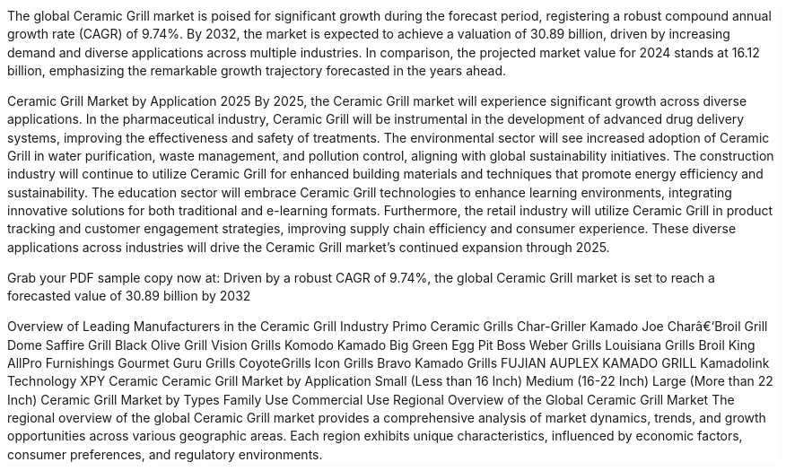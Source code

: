 The global Ceramic Grill market is poised for significant growth during the forecast period, registering a robust compound annual growth rate (CAGR) of 9.74%. By 2032, the market is expected to achieve a valuation of 30.89 billion, driven by increasing demand and diverse applications across multiple industries. In comparison, the projected market value for 2024 stands at 16.12 billion, emphasizing the remarkable growth trajectory forecasted in the years ahead. 

Ceramic Grill Market by Application 2025
By 2025, the Ceramic Grill market will experience significant growth across diverse applications. In the pharmaceutical industry, Ceramic Grill will be instrumental in the development of advanced drug delivery systems, improving the effectiveness and safety of treatments. The environmental sector will see increased adoption of Ceramic Grill in water purification, waste management, and pollution control, aligning with global sustainability initiatives. The construction industry will continue to utilize Ceramic Grill for enhanced building materials and techniques that promote energy efficiency and sustainability. The education sector will embrace Ceramic Grill technologies to enhance learning environments, integrating innovative solutions for both traditional and e-learning formats. Furthermore, the retail industry will utilize Ceramic Grill in product tracking and customer engagement strategies, improving supply chain efficiency and consumer experience. These diverse applications across industries will drive the Ceramic Grill market’s continued expansion through 2025.

Grab your PDF sample copy now at: Driven by a robust CAGR of 9.74%, the global Ceramic Grill market is set to reach a forecasted value of 30.89 billion by 2032

Overview of Leading Manufacturers in the Ceramic Grill Industry
Primo Ceramic Grills
Char-Griller
Kamado Joe
Charâ€‘Broil
Grill Dome
Saffire Grill
Black Olive Grill
Vision Grills
Komodo Kamado
Big Green Egg
Pit Boss
Weber Grills
Louisiana Grills
Broil King
AllPro Furnishings
Gourmet Guru Grills
CoyoteGrills
Icon Grills
Bravo Kamado Grills
FUJIAN AUPLEX KAMADO GRILL
Kamadolink Technology
XPY Ceramic
Ceramic Grill Market by Application
Small (Less than 16 Inch)
Medium (16-22 Inch)
Large (More than 22 Inch)
Ceramic Grill Market by Types
Family Use
Commercial Use
Regional Overview of the Global Ceramic Grill Market
The regional overview of the global Ceramic Grill market provides a comprehensive analysis of market dynamics, trends, and growth opportunities across various geographic areas. Each region exhibits unique characteristics, influenced by economic factors, consumer preferences, and regulatory environments.
